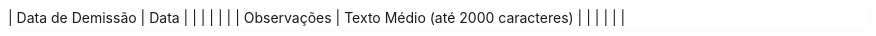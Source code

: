 |           Data de Demissão           |               Data                |                                                                                                                                                                                                                                                                                                                                                                                                                                                                                                                                                                                                                                                                                                                                                                                                                                                                                                                                                                                                                                                                                                                                                                                                                                                                                                                                                                                                                                                                  |                               |                                                                                                                                                                                                          |                                                                                                                                                         |                                                                                                                                                                                                                                                                                                                                                                                                                                                                                                                                                                                                                                                                          |
|             Observações              | Texto Médio (até 2000 caracteres) |                                                                                                                                                                                                                                                                                                                                                                                                                                                                                                                                                                                                                                                                                                                                                                                                                                                                                                                                                                                                                                                                                                                                                                                                                                                                                                                                                                                                                                                                  |                               |                                                                                                                                                                                                          |                                                                                                                                                         |                                                                                                                                                                                                                                                                                                                                                                                                                                                                                                                                                                                                                                                                          |